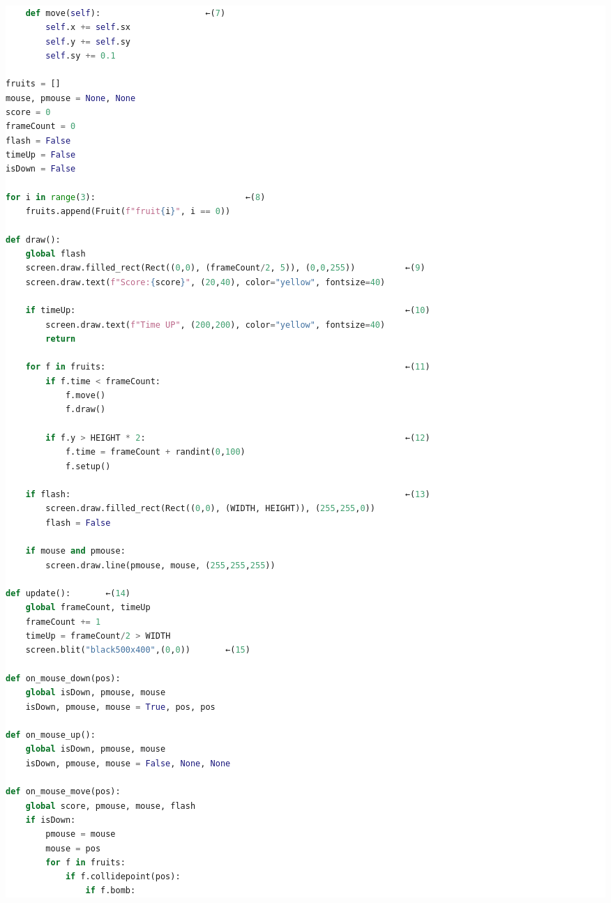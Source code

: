 ```python:tiny-fruits.py
    def move(self):                     ←(7)
        self.x += self.sx
        self.y += self.sy
        self.sy += 0.1

fruits = []
mouse, pmouse = None, None
score = 0
frameCount = 0
flash = False
timeUp = False
isDown = False

for i in range(3):                              ←(8)
    fruits.append(Fruit(f"fruit{i}", i == 0))

def draw():
    global flash
    screen.draw.filled_rect(Rect((0,0), (frameCount/2, 5)), (0,0,255))          ←(9)
    screen.draw.text(f"Score:{score}", (20,40), color="yellow", fontsize=40)

    if timeUp:                                                                  ←(10)
        screen.draw.text(f"Time UP", (200,200), color="yellow", fontsize=40)
        return

    for f in fruits:                                                            ←(11)
        if f.time < frameCount:
            f.move()
            f.draw()

        if f.y > HEIGHT * 2:                                                    ←(12)
            f.time = frameCount + randint(0,100)
            f.setup()

    if flash:                                                                   ←(13)
        screen.draw.filled_rect(Rect((0,0), (WIDTH, HEIGHT)), (255,255,0))
        flash = False

    if mouse and pmouse:
        screen.draw.line(pmouse, mouse, (255,255,255))
    
def update():       ←(14)
    global frameCount, timeUp
    frameCount += 1
    timeUp = frameCount/2 > WIDTH
    screen.blit("black500x400",(0,0))       ←(15)

def on_mouse_down(pos):
    global isDown, pmouse, mouse
    isDown, pmouse, mouse = True, pos, pos

def on_mouse_up():
    global isDown, pmouse, mouse
    isDown, pmouse, mouse = False, None, None

def on_mouse_move(pos):
    global score, pmouse, mouse, flash
    if isDown:
        pmouse = mouse
        mouse = pos
        for f in fruits:
            if f.collidepoint(pos):
                if f.bomb:
```